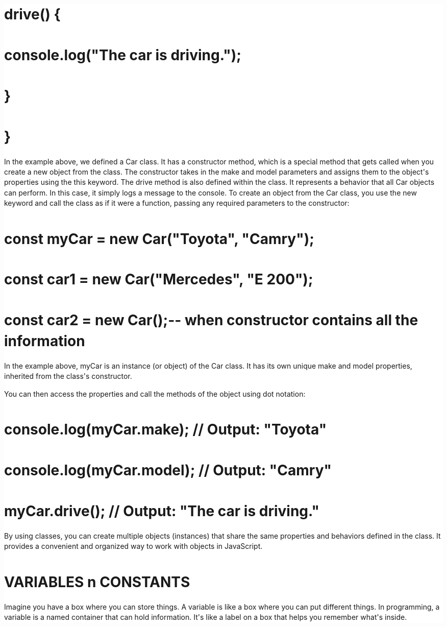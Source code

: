 #  drive() {
#    console.log("The car is driving.");
#  }
# }


In the example above, we defined a Car class. It has a constructor method, which is a special method that gets called when you create a new object from the class. The constructor takes in the make and model parameters and assigns them to the object's properties using the this keyword.
The drive method is also defined within the class. It represents a behavior that all Car objects can perform. In this case, it simply logs a message to the console.
To create an object from the Car class, you use the new keyword and call the class as if it were a function, passing any required parameters to the constructor:

# const myCar = new Car("Toyota", "Camry");
# const car1 = new Car("Mercedes", "E 200");

# const car2 = new Car();-- when constructor contains all the information

In the example above, myCar is an instance (or object) of the Car class. It has its own unique make and model properties, inherited from the class's constructor.

You can then access the properties and call the methods of the object using dot notation:

# console.log(myCar.make); // Output: "Toyota"
# console.log(myCar.model); // Output: "Camry"
# myCar.drive(); // Output: "The car is driving."


By using classes, you can create multiple objects (instances) that share the same properties and behaviors defined in the class. It provides a convenient and organized way to work with objects in JavaScript.






# VARIABLES  n CONSTANTS
Imagine you have a box where you can store things. A variable is like a box where you can put different things. In programming, a variable is a named container that can hold information. It's like a label on a box that helps you remember what's inside.
